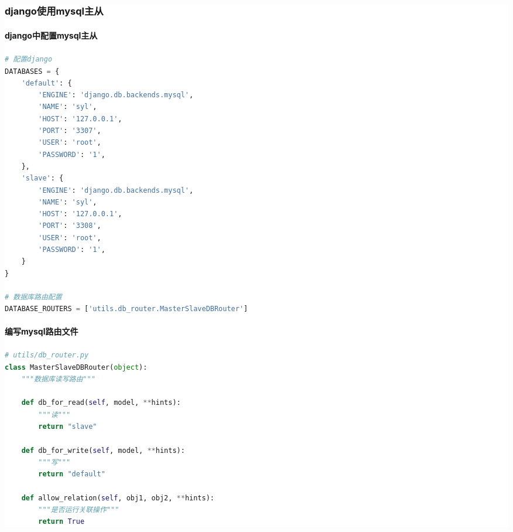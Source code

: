 

### django使用mysql主从

####  django中配置mysql主从

```python
# 配置django
DATABASES = {
    'default': {
        'ENGINE': 'django.db.backends.mysql',
        'NAME': 'syl',
        'HOST': '127.0.0.1',
        'PORT': '3307',
        'USER': 'root',
        'PASSWORD': '1',
    },
    'slave': {
        'ENGINE': 'django.db.backends.mysql',
        'NAME': 'syl',
        'HOST': '127.0.0.1',
        'PORT': '3308',
        'USER': 'root',
        'PASSWORD': '1',
    }
}

# 数据库路由配置
DATABASE_ROUTERS = ['utils.db_router.MasterSlaveDBRouter']
```



####  编写mysql路由文件

```python
# utils/db_router.py
class MasterSlaveDBRouter(object):
    """数据库读写路由"""

    def db_for_read(self, model, **hints):
        """读"""
        return "slave"

    def db_for_write(self, model, **hints):
        """写"""
        return "default"

    def allow_relation(self, obj1, obj2, **hints):
        """是否运行关联操作"""
        return True
```
